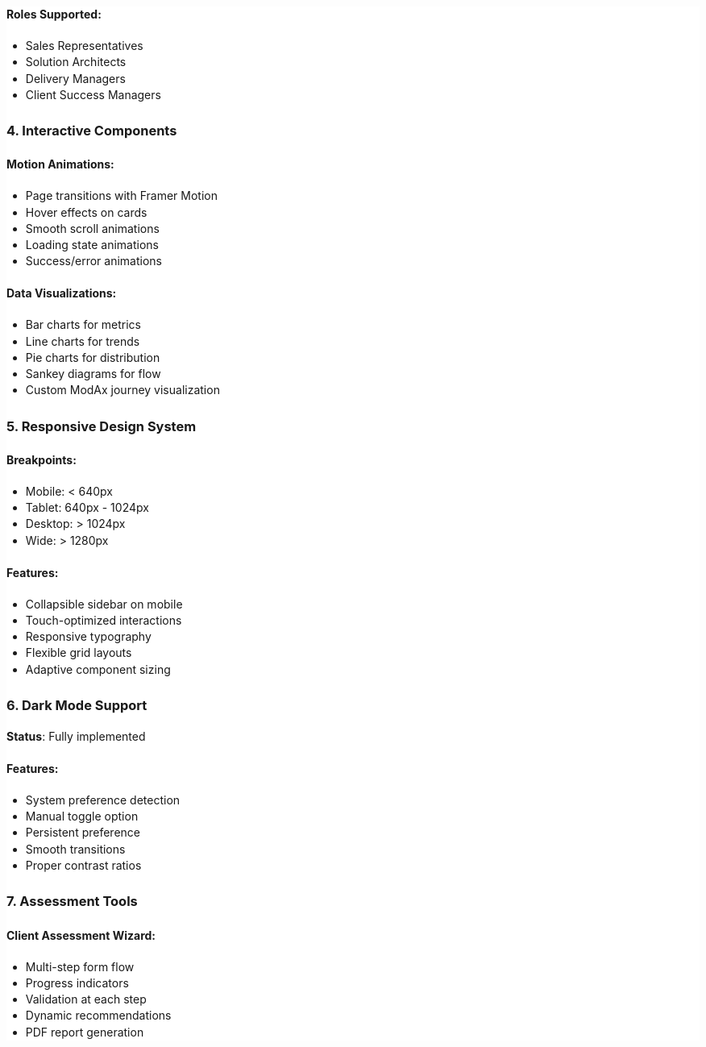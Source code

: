 #### Roles Supported:
- Sales Representatives
- Solution Architects
- Delivery Managers
- Client Success Managers

### 4. Interactive Components

#### Motion Animations:
- Page transitions with Framer Motion
- Hover effects on cards
- Smooth scroll animations
- Loading state animations
- Success/error animations

#### Data Visualizations:
- Bar charts for metrics
- Line charts for trends
- Pie charts for distribution
- Sankey diagrams for flow
- Custom ModAx journey visualization

### 5. Responsive Design System

#### Breakpoints:
- Mobile: < 640px
- Tablet: 640px - 1024px
- Desktop: > 1024px
- Wide: > 1280px

#### Features:
- Collapsible sidebar on mobile
- Touch-optimized interactions
- Responsive typography
- Flexible grid layouts
- Adaptive component sizing

### 6. Dark Mode Support
**Status**: Fully implemented

#### Features:
- System preference detection
- Manual toggle option
- Persistent preference
- Smooth transitions
- Proper contrast ratios

### 7. Assessment Tools

#### Client Assessment Wizard:
- Multi-step form flow
- Progress indicators
- Validation at each step
- Dynamic recommendations
- PDF report generation
